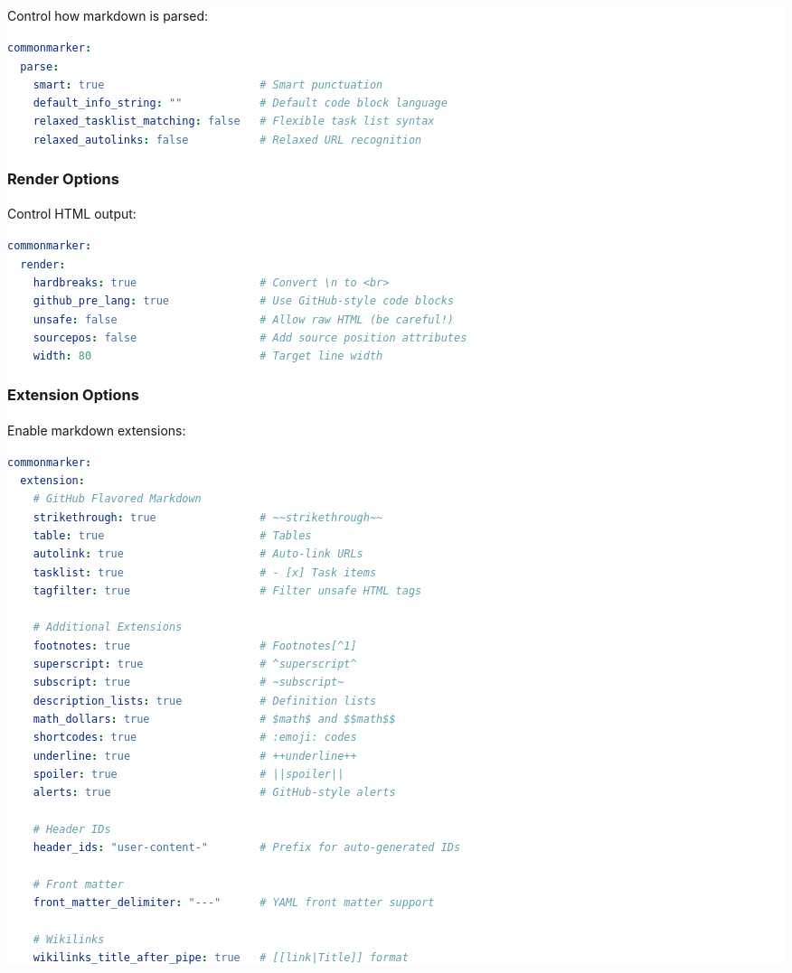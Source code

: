Control how markdown is parsed:

```yaml
commonmarker:
  parse:
    smart: true                        # Smart punctuation
    default_info_string: ""            # Default code block language
    relaxed_tasklist_matching: false   # Flexible task list syntax
    relaxed_autolinks: false           # Relaxed URL recognition
```

### Render Options

Control HTML output:

```yaml
commonmarker:
  render:
    hardbreaks: true                   # Convert \n to <br>
    github_pre_lang: true              # Use GitHub-style code blocks
    unsafe: false                      # Allow raw HTML (be careful!)
    sourcepos: false                   # Add source position attributes
    width: 80                          # Target line width
```

### Extension Options

Enable markdown extensions:

```yaml
commonmarker:
  extension:
    # GitHub Flavored Markdown
    strikethrough: true                # ~~strikethrough~~
    table: true                        # Tables
    autolink: true                     # Auto-link URLs
    tasklist: true                     # - [x] Task items
    tagfilter: true                    # Filter unsafe HTML tags
    
    # Additional Extensions
    footnotes: true                    # Footnotes[^1]
    superscript: true                  # ^superscript^
    subscript: true                    # ~subscript~
    description_lists: true            # Definition lists
    math_dollars: true                 # $math$ and $$math$$
    shortcodes: true                   # :emoji: codes
    underline: true                    # ++underline++
    spoiler: true                      # ||spoiler||
    alerts: true                       # GitHub-style alerts
    
    # Header IDs
    header_ids: "user-content-"        # Prefix for auto-generated IDs
    
    # Front matter
    front_matter_delimiter: "---"      # YAML front matter support
    
    # Wikilinks
    wikilinks_title_after_pipe: true   # [[link|Title]] format
```
